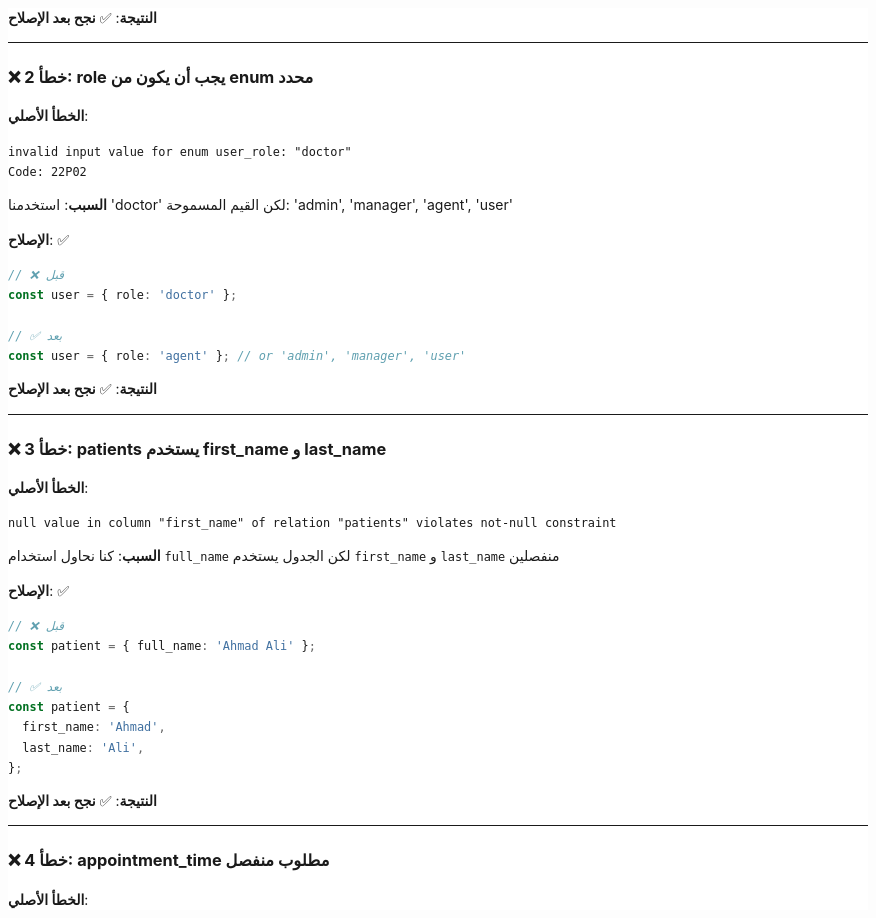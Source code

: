 **النتيجة**: ✅ **نجح بعد الإصلاح**

---

### ❌ خطأ 2: role يجب أن يكون من enum محدد

**الخطأ الأصلي**:

```
invalid input value for enum user_role: "doctor"
Code: 22P02
```

**السبب**: استخدمنا 'doctor' لكن القيم المسموحة: 'admin', 'manager', 'agent', 'user'

**الإصلاح**: ✅

```typescript
// ❌ قبل
const user = { role: 'doctor' };

// ✅ بعد
const user = { role: 'agent' }; // or 'admin', 'manager', 'user'
```

**النتيجة**: ✅ **نجح بعد الإصلاح**

---

### ❌ خطأ 3: patients يستخدم first_name و last_name

**الخطأ الأصلي**:

```
null value in column "first_name" of relation "patients" violates not-null constraint
```

**السبب**: كنا نحاول استخدام `full_name` لكن الجدول يستخدم `first_name` و `last_name` منفصلين

**الإصلاح**: ✅

```typescript
// ❌ قبل
const patient = { full_name: 'Ahmad Ali' };

// ✅ بعد
const patient = {
  first_name: 'Ahmad',
  last_name: 'Ali',
};
```

**النتيجة**: ✅ **نجح بعد الإصلاح**

---

### ❌ خطأ 4: appointment_time مطلوب منفصل

**الخطأ الأصلي**:
